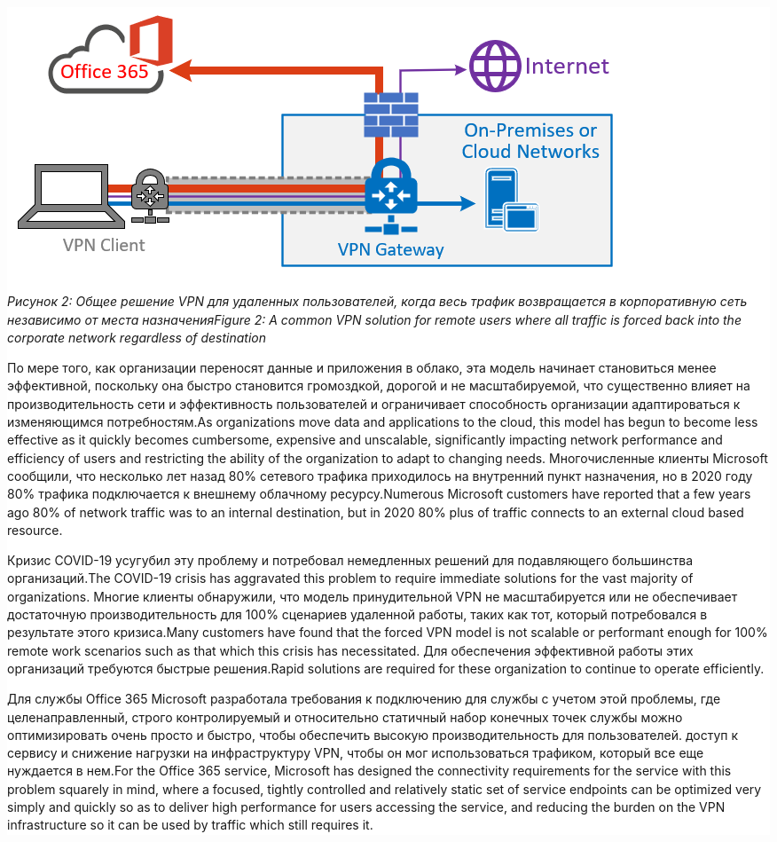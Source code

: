 ![Принудительная настройка VPN](media/vpn-split-tunneling/vpn-model-1.png)

<span data-ttu-id="c823d-135">_Рисунок 2: Общее решение VPN для удаленных пользователей, когда весь трафик возвращается в корпоративную сеть независимо от места назначения_</span><span class="sxs-lookup"><span data-stu-id="c823d-135">_Figure 2: A common VPN solution for remote users where all traffic is forced back into the corporate network regardless of destination_</span></span>

<span data-ttu-id="c823d-136">По мере того, как организации переносят данные и приложения в облако, эта модель начинает становиться менее эффективной, поскольку она быстро становится громоздкой, дорогой и не масштабируемой, что существенно влияет на производительность сети и эффективность пользователей и ограничивает способность организации адаптироваться к изменяющимся потребностям.</span><span class="sxs-lookup"><span data-stu-id="c823d-136">As organizations move data and applications to the cloud, this model has begun to become less effective as it quickly becomes cumbersome, expensive and unscalable, significantly impacting network performance and efficiency of users and restricting the ability of the organization to adapt to changing needs.</span></span> <span data-ttu-id="c823d-137">Многочисленные клиенты Microsoft сообщили, что несколько лет назад 80% сетевого трафика приходилось на внутренний пункт назначения, но в 2020 году 80% трафика подключается к внешнему облачному ресурсу.</span><span class="sxs-lookup"><span data-stu-id="c823d-137">Numerous Microsoft customers have reported that a few years ago 80% of network traffic was to an internal destination, but in 2020 80% plus of traffic connects to an external cloud based resource.</span></span>

<span data-ttu-id="c823d-138">Кризис COVID-19 усугубил эту проблему и потребовал немедленных решений для подавляющего большинства организаций.</span><span class="sxs-lookup"><span data-stu-id="c823d-138">The COVID-19 crisis has aggravated this problem to require immediate solutions for the vast majority of organizations.</span></span> <span data-ttu-id="c823d-139">Многие клиенты обнаружили, что модель принудительной VPN не масштабируется или не обеспечивает достаточную производительность для 100% сценариев удаленной работы, таких как тот, который потребовался в результате этого кризиса.</span><span class="sxs-lookup"><span data-stu-id="c823d-139">Many customers have found that the forced VPN model is not scalable or performant enough for 100% remote work scenarios such as that which this crisis has necessitated.</span></span> <span data-ttu-id="c823d-140">Для обеспечения эффективной работы этих организаций требуются быстрые решения.</span><span class="sxs-lookup"><span data-stu-id="c823d-140">Rapid solutions are required for these organization to continue to operate efficiently.</span></span>

<span data-ttu-id="c823d-141">Для службы Office 365 Microsoft разработала требования к подключению для службы с учетом этой проблемы, где целенаправленный, строго контролируемый и относительно статичный набор конечных точек службы можно оптимизировать очень просто и быстро, чтобы обеспечить высокую производительность для пользователей. доступ к сервису и снижение нагрузки на инфраструктуру VPN, чтобы он мог использоваться трафиком, который все еще нуждается в нем.</span><span class="sxs-lookup"><span data-stu-id="c823d-141">For the Office 365 service, Microsoft has designed the connectivity requirements for the service with this problem squarely in mind, where a focused, tightly controlled and relatively static set of service endpoints can be optimized very simply and quickly so as to deliver high performance for users accessing the service, and reducing the burden on the VPN infrastructure so it can be used by traffic which still requires it.</span></span>
